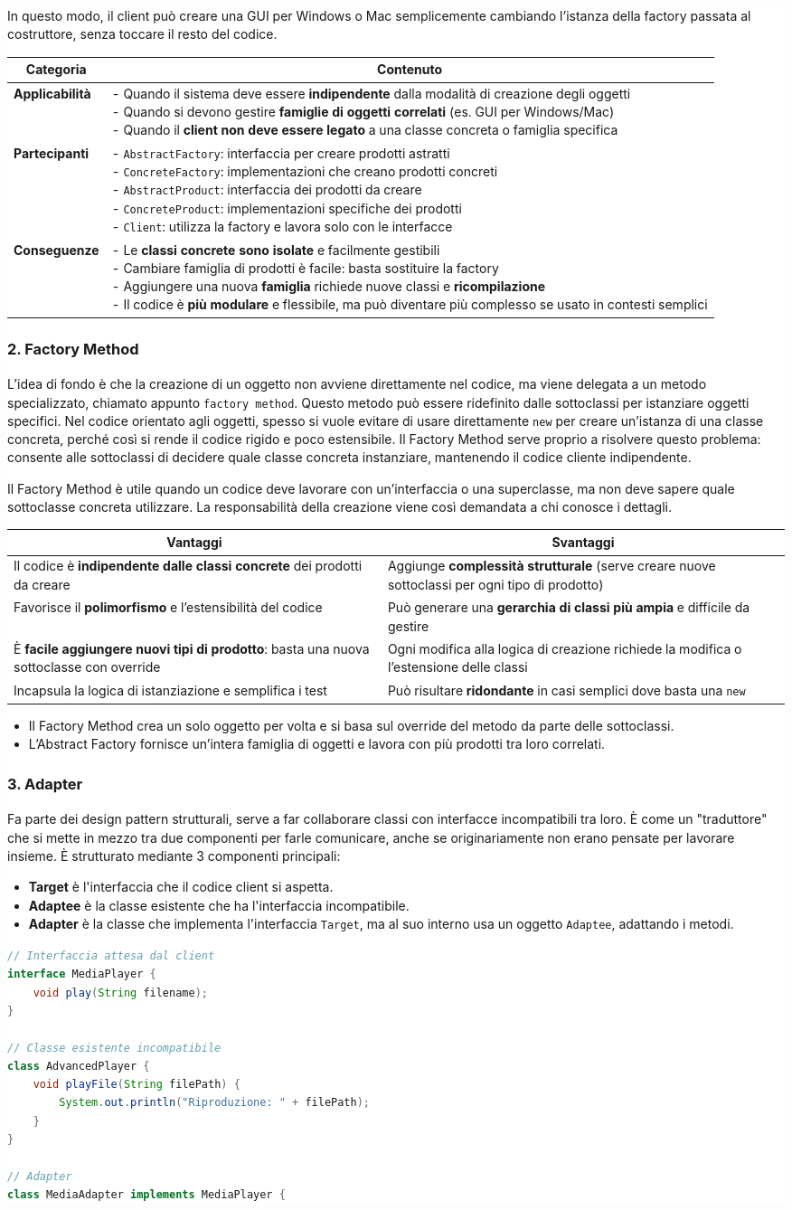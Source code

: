 In questo modo, il client può creare una GUI per Windows o Mac semplicemente cambiando l’istanza della factory passata al costruttore, senza toccare il resto del codice.

| **Categoria**     | **Contenuto**                                                                                                                                                                                                                                                                                                                        |
|-------------------|--------------------------------------------------------------------------------------------------------------------------------------------------------------------------------------------------------------------------------------------------------------------------------------------------------------------------------------|
| **Applicabilità** | - Quando il sistema deve essere **indipendente** dalla modalità di creazione degli oggetti<br>- Quando si devono gestire **famiglie di oggetti correlati** (es. GUI per Windows/Mac)<br>- Quando il **client non deve essere legato** a una classe concreta o famiglia specifica                                                     |
| **Partecipanti**  | - `AbstractFactory`: interfaccia per creare prodotti astratti<br>- `ConcreteFactory`: implementazioni che creano prodotti concreti<br>- `AbstractProduct`: interfaccia dei prodotti da creare<br>- `ConcreteProduct`: implementazioni specifiche dei prodotti<br>- `Client`: utilizza la factory e lavora solo con le interfacce     |
| **Conseguenze**   | - Le **classi concrete sono isolate** e facilmente gestibili<br>- Cambiare famiglia di prodotti è facile: basta sostituire la factory<br>- Aggiungere una nuova **famiglia** richiede nuove classi e **ricompilazione**<br>- Il codice è **più modulare** e flessibile, ma può diventare più complesso se usato in contesti semplici |

### 2. Factory Method

L’idea di fondo è che la creazione di un oggetto non avviene direttamente nel codice, ma viene delegata a un metodo specializzato, chiamato appunto `factory method`. Questo metodo può essere ridefinito dalle sottoclassi per istanziare oggetti specifici. Nel codice orientato agli oggetti, spesso si vuole evitare di usare direttamente `new` per creare un’istanza di una classe concreta, perché così si rende il codice rigido e poco estensibile. Il Factory Method serve proprio a risolvere questo problema: consente alle sottoclassi di decidere quale classe concreta instanziare, mantenendo il codice cliente indipendente.

Il Factory Method è utile quando un codice deve lavorare con un’interfaccia o una superclasse, ma non deve sapere quale sottoclasse concreta utilizzare. La responsabilità della creazione viene così demandata a chi conosce i dettagli.

| **Vantaggi**                                                                             | **Svantaggi**                                                                                   |
|------------------------------------------------------------------------------------------|-------------------------------------------------------------------------------------------------|
| Il codice è **indipendente dalle classi concrete** dei prodotti da creare                | Aggiunge **complessità strutturale** (serve creare nuove sottoclassi per ogni tipo di prodotto) |
| Favorisce il **polimorfismo** e l’estensibilità del codice                               | Può generare una **gerarchia di classi più ampia** e difficile da gestire                       |
| È **facile aggiungere nuovi tipi di prodotto**: basta una nuova sottoclasse con override | Ogni modifica alla logica di creazione richiede la modifica o l’estensione delle classi         |
| Incapsula la logica di istanziazione e semplifica i test                                 | Può risultare **ridondante** in casi semplici dove basta una `new`                              |

- Il Factory Method crea un solo oggetto per volta e si basa sul override del metodo da parte delle sottoclassi.
- L’Abstract Factory fornisce un’intera famiglia di oggetti e lavora con più prodotti tra loro correlati.

### 3. Adapter

Fa parte dei design pattern strutturali, serve a far collaborare classi con interfacce incompatibili tra loro. È come un "traduttore" che si mette in mezzo tra due componenti per farle comunicare, anche se originariamente non erano pensate per lavorare insieme. È strutturato mediante 3 componenti principali:

- **Target** è l'interfaccia che il codice client si aspetta.
- **Adaptee** è la classe esistente che ha l'interfaccia incompatibile.
- **Adapter** è la classe che implementa l'interfaccia `Target`, ma al suo interno usa un oggetto `Adaptee`, adattando i metodi.

```java
// Interfaccia attesa dal client
interface MediaPlayer {
    void play(String filename);
}

// Classe esistente incompatibile
class AdvancedPlayer {
    void playFile(String filePath) {
        System.out.println("Riproduzione: " + filePath);
    }
}

// Adapter
class MediaAdapter implements MediaPlayer {
```